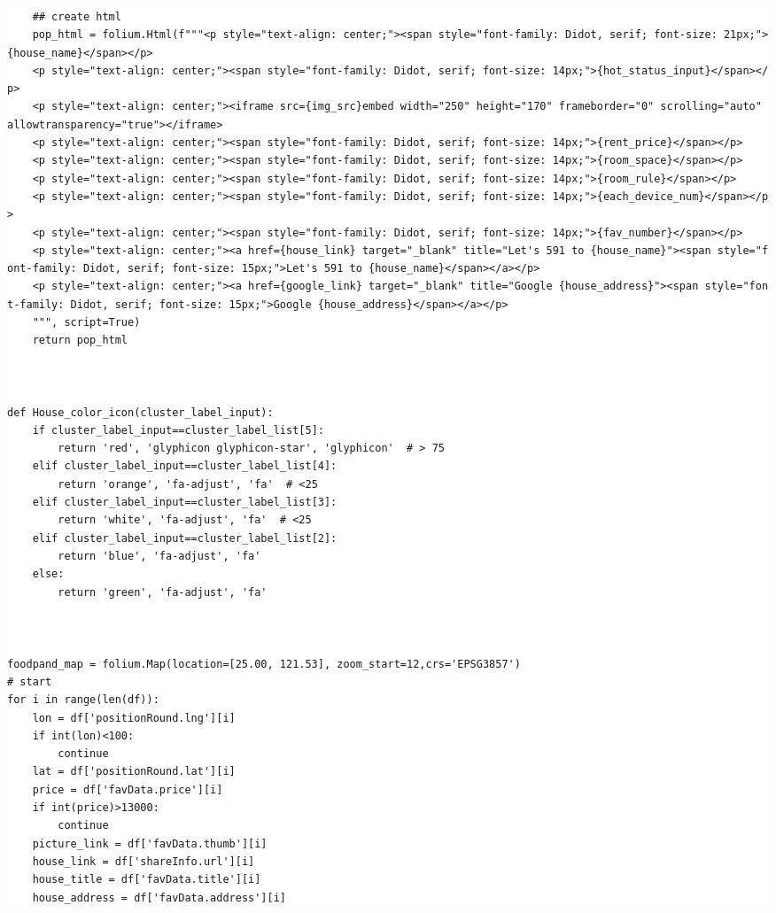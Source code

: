         ## create html
        pop_html = folium.Html(f"""<p style="text-align: center;"><span style="font-family: Didot, serif; font-size: 21px;">{house_name}</span></p>
        <p style="text-align: center;"><span style="font-family: Didot, serif; font-size: 14px;">{hot_status_input}</span></p>
        <p style="text-align: center;"><iframe src={img_src}embed width="250" height="170" frameborder="0" scrolling="auto" allowtransparency="true"></iframe>
        <p style="text-align: center;"><span style="font-family: Didot, serif; font-size: 14px;">{rent_price}</span></p>
        <p style="text-align: center;"><span style="font-family: Didot, serif; font-size: 14px;">{room_space}</span></p>
        <p style="text-align: center;"><span style="font-family: Didot, serif; font-size: 14px;">{room_rule}</span></p>
        <p style="text-align: center;"><span style="font-family: Didot, serif; font-size: 14px;">{each_device_num}</span></p>
        <p style="text-align: center;"><span style="font-family: Didot, serif; font-size: 14px;">{fav_number}</span></p>
        <p style="text-align: center;"><a href={house_link} target="_blank" title="Let's 591 to {house_name}"><span style="font-family: Didot, serif; font-size: 15px;">Let's 591 to {house_name}</span></a></p>
        <p style="text-align: center;"><a href={google_link} target="_blank" title="Google {house_address}"><span style="font-family: Didot, serif; font-size: 15px;">Google {house_address}</span></a></p>
        """, script=True)
        return pop_html



    def House_color_icon(cluster_label_input):
        if cluster_label_input==cluster_label_list[5]:
            return 'red', 'glyphicon glyphicon-star', 'glyphicon'  # > 75    
        elif cluster_label_input==cluster_label_list[4]:
            return 'orange', 'fa-adjust', 'fa'  # <25
        elif cluster_label_input==cluster_label_list[3]:
            return 'white', 'fa-adjust', 'fa'  # <25
        elif cluster_label_input==cluster_label_list[2]:
            return 'blue', 'fa-adjust', 'fa'
        else:
            return 'green', 'fa-adjust', 'fa'



    foodpand_map = folium.Map(location=[25.00, 121.53], zoom_start=12,crs='EPSG3857')
    # start
    for i in range(len(df)):
        lon = df['positionRound.lng'][i]
        if int(lon)<100:
            continue
        lat = df['positionRound.lat'][i]
        price = df['favData.price'][i]
        if int(price)>13000:
            continue
        picture_link = df['favData.thumb'][i]
        house_link = df['shareInfo.url'][i]
        house_title = df['favData.title'][i]
        house_address = df['favData.address'][i]
